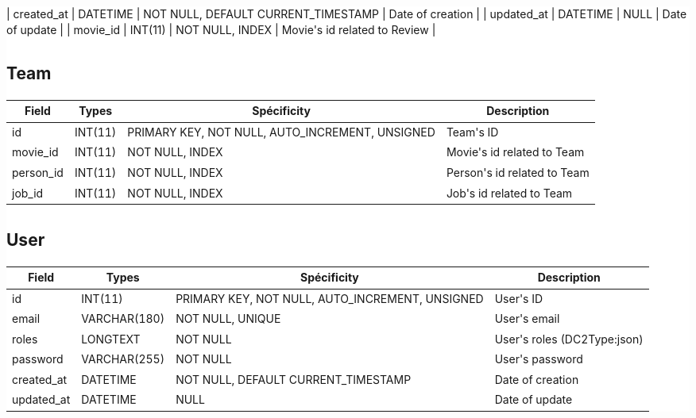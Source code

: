| created_at   | DATETIME     | NOT NULL, DEFAULT CURRENT_TIMESTAMP             | Date of creation                  |
| updated_at   | DATETIME     | NULL                                            | Date of update                    |
| movie_id     | INT(11)      | NOT NULL, INDEX                                 | Movie's id related to Review      |

## Team

| Field     | Types   | Spécificity                                     | Description                 |
| --------- | ------- | ----------------------------------------------- | --------------------------- |
| id        | INT(11) | PRIMARY KEY, NOT NULL, AUTO_INCREMENT, UNSIGNED | Team's ID                   |
| movie_id  | INT(11) | NOT NULL, INDEX                                 | Movie's id related to Team  |
| person_id | INT(11) | NOT NULL, INDEX                                 | Person's id related to Team |
| job_id    | INT(11) | NOT NULL, INDEX                                 | Job's id related to Team    |

## User

| Field      | Types        | Spécificity                                     | Description                 |
| ---------- | ------------ | ----------------------------------------------- | --------------------------- |
| id         | INT(11)      | PRIMARY KEY, NOT NULL, AUTO_INCREMENT, UNSIGNED | User's ID                   |
| email      | VARCHAR(180) | NOT NULL, UNIQUE                                | User's email                |
| roles      | LONGTEXT     | NOT NULL                                        | User's roles (DC2Type:json) |
| password   | VARCHAR(255) | NOT NULL                                        | User's password             |
| created_at | DATETIME     | NOT NULL, DEFAULT CURRENT_TIMESTAMP             | Date of creation            |
| updated_at | DATETIME     | NULL                                            | Date of update              |
